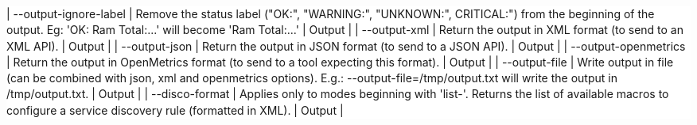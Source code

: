 | --output-ignore-label                      | Remove the status label ("OK:", "WARNING:", "UNKNOWN:", CRITICAL:") from the beginning of the output. Eg: 'OK: Ram Total:...' will become 'Ram Total:...'                                                                                                                                                                                                                                                                                                                                                                                                                                                                                                                                                                                                                                                                                                                                                                                                | Output |
| --output-xml                               | Return the output in XML format (to send to an XML API).                                                                                                                                                                                                                                                                                                                                                                                                                                                                                                                                                                                                                                                                                                                                                                                                                                                                                                 | Output |
| --output-json                              | Return the output in JSON format (to send to a JSON API).                                                                                                                                                                                                                                                                                                                                                                                                                                                                                                                                                                                                                                                                                                                                                                                                                                                                                                | Output |
| --output-openmetrics                       | Return the output in OpenMetrics format (to send to a tool expecting this format).                                                                                                                                                                                                                                                                                                                                                                                                                                                                                                                                                                                                                                                                                                                                                                                                                                                                       | Output |
| --output-file                              | Write output in file (can be combined with json, xml and openmetrics options). E.g.: --output-file=/tmp/output.txt will write the output in /tmp/output.txt.                                                                                                                                                                                                                                                                                                                                                                                                                                                                                                                                                                                                                                                                                                                                                                                             | Output |
| --disco-format                             | Applies only to modes beginning with 'list-'. Returns the list of available macros to configure a service discovery rule (formatted in XML).                                                                                                                                                                                                                                                                                                                                                                                                                                                                                                                                                                                                                                                                                                                                                                                                             | Output |